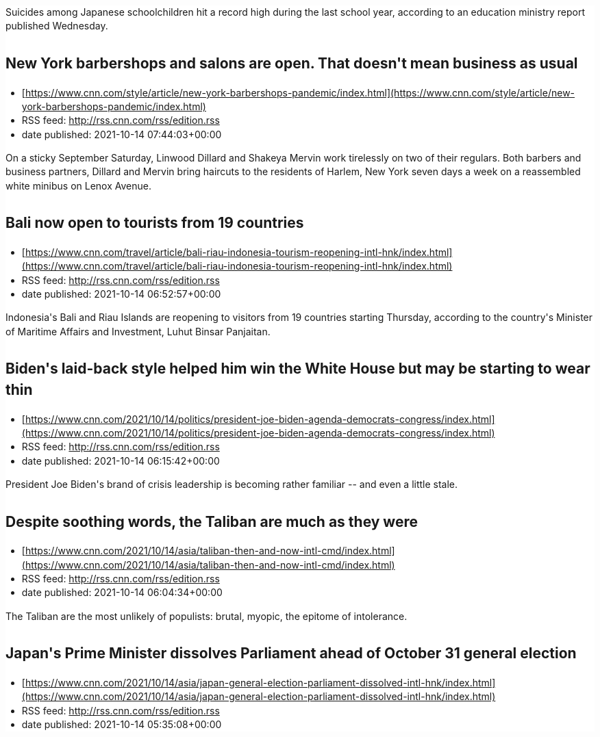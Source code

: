 Suicides among Japanese schoolchildren hit a record high during the last school year, according to an education ministry report published Wednesday.

## New York barbershops and salons are open. That doesn't mean business as usual
 - [https://www.cnn.com/style/article/new-york-barbershops-pandemic/index.html](https://www.cnn.com/style/article/new-york-barbershops-pandemic/index.html)
 - RSS feed: http://rss.cnn.com/rss/edition.rss
 - date published: 2021-10-14 07:44:03+00:00

On a sticky September Saturday, Linwood Dillard and Shakeya Mervin work tirelessly on two of their regulars. Both barbers and business partners, Dillard and Mervin bring haircuts to the residents of Harlem, New York seven days a week on a reassembled white minibus on Lenox Avenue.

## Bali now open to tourists from 19 countries
 - [https://www.cnn.com/travel/article/bali-riau-indonesia-tourism-reopening-intl-hnk/index.html](https://www.cnn.com/travel/article/bali-riau-indonesia-tourism-reopening-intl-hnk/index.html)
 - RSS feed: http://rss.cnn.com/rss/edition.rss
 - date published: 2021-10-14 06:52:57+00:00

Indonesia's Bali and Riau Islands are reopening to visitors from 19 countries starting Thursday, according to the country's Minister of Maritime Affairs and Investment, Luhut Binsar Panjaitan.

## Biden's laid-back style helped him win the White House but may be starting to wear thin
 - [https://www.cnn.com/2021/10/14/politics/president-joe-biden-agenda-democrats-congress/index.html](https://www.cnn.com/2021/10/14/politics/president-joe-biden-agenda-democrats-congress/index.html)
 - RSS feed: http://rss.cnn.com/rss/edition.rss
 - date published: 2021-10-14 06:15:42+00:00

President Joe Biden's brand of crisis leadership is becoming rather familiar -- and even a little stale.

## Despite soothing words, the Taliban are much as they were
 - [https://www.cnn.com/2021/10/14/asia/taliban-then-and-now-intl-cmd/index.html](https://www.cnn.com/2021/10/14/asia/taliban-then-and-now-intl-cmd/index.html)
 - RSS feed: http://rss.cnn.com/rss/edition.rss
 - date published: 2021-10-14 06:04:34+00:00

The Taliban are the most unlikely of populists: brutal, myopic, the epitome of intolerance.

## Japan's Prime Minister dissolves Parliament ahead of October 31 general election
 - [https://www.cnn.com/2021/10/14/asia/japan-general-election-parliament-dissolved-intl-hnk/index.html](https://www.cnn.com/2021/10/14/asia/japan-general-election-parliament-dissolved-intl-hnk/index.html)
 - RSS feed: http://rss.cnn.com/rss/edition.rss
 - date published: 2021-10-14 05:35:08+00:00
